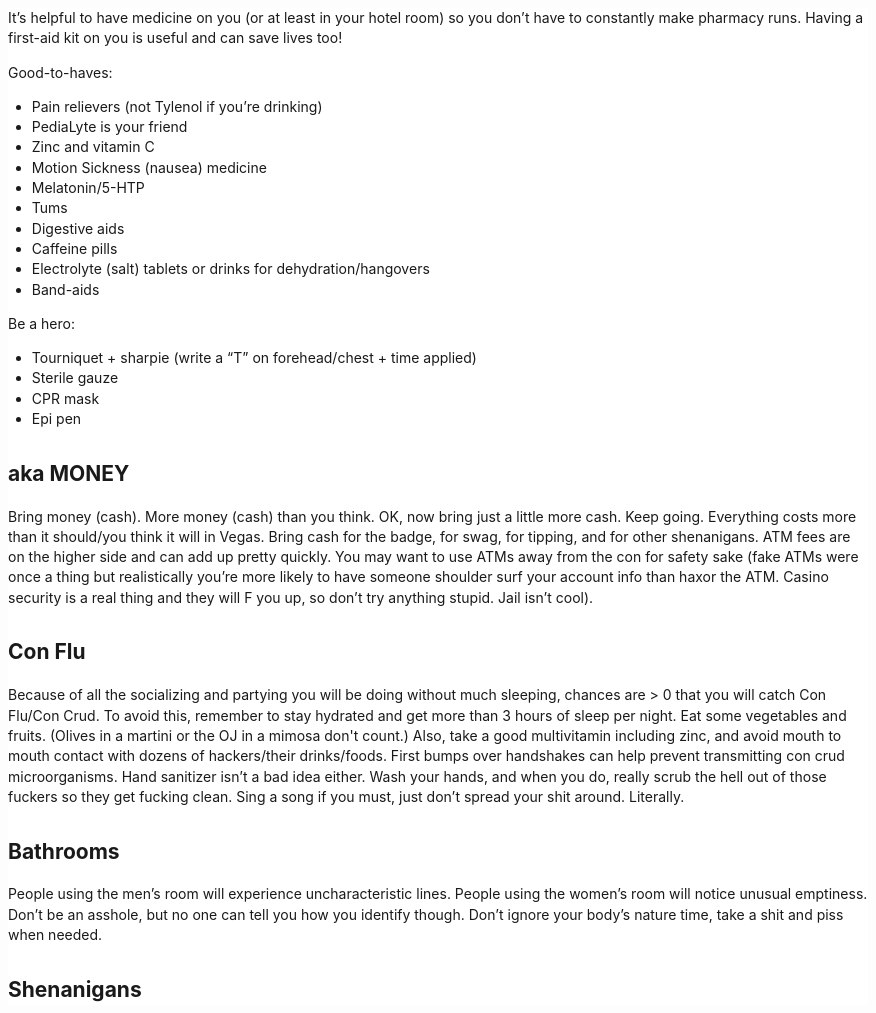 It’s helpful to have medicine on you (or at least in your hotel room) so you don’t have to constantly make pharmacy runs. Having a first-aid kit on you is useful and can save lives too!

Good-to-haves:

* Pain relievers (not Tylenol if you’re drinking)
* PediaLyte is your friend
* Zinc and vitamin C
* Motion Sickness (nausea) medicine
* Melatonin/5-HTP
* Tums
* Digestive aids
* Caffeine pills
* Electrolyte (salt) tablets or drinks for dehydration/hangovers
* Band-aids

Be a hero:

* Tourniquet + sharpie (write a “T” on forehead/chest + time applied)
* Sterile gauze
* CPR mask
* Epi pen

## $$$$ aka MONEY

Bring money (cash). More money (cash) than you think. OK, now bring just a little more cash. Keep going. Everything costs more than it should/you think it will in Vegas. Bring cash for the badge, for swag, for tipping, and for other shenanigans. ATM fees are on the higher side and can add up pretty quickly. You may want to use ATMs away from the con for safety sake (fake ATMs were once a thing but realistically you’re more likely to have someone shoulder surf your account info than haxor the ATM. Casino security is a real thing and they will F you up, so don’t try anything stupid. Jail isn’t cool).

## Con Flu

Because of all the socializing and partying you will be doing without much sleeping, chances are > 0 that you will catch Con Flu/Con Crud. To avoid this, remember to stay hydrated and get more than 3 hours of sleep per night. Eat some vegetables and fruits. (Olives in a martini or the OJ in a mimosa don't count.) Also, take a good multivitamin including zinc, and avoid mouth to mouth contact with dozens of hackers/their drinks/foods. First bumps over handshakes can help prevent transmitting con crud microorganisms. Hand sanitizer isn’t a bad idea either. Wash your hands, and when you do, really scrub the hell out of those fuckers so they get fucking clean. Sing a song if you must, just don’t spread your shit around. Literally.



## Bathrooms

People using the men’s room will experience uncharacteristic lines. People using the women’s room will notice unusual emptiness. Don’t be an asshole, but no one can tell you how you identify though. Don’t ignore your body’s nature time, take a shit and piss when needed.

## Shenanigans
